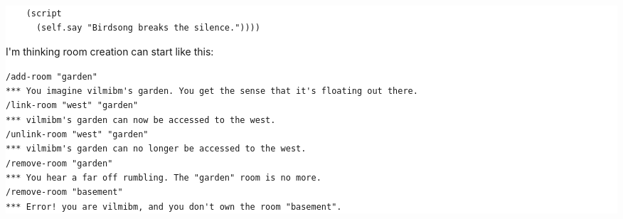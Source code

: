 ```hylang
    (script
      (self.say "Birdsong breaks the silence."))))
```

I'm thinking room creation can start like this:

```
/add-room "garden"
*** You imagine vilmibm's garden. You get the sense that it's floating out there.
/link-room "west" "garden"
*** vilmibm's garden can now be accessed to the west.
/unlink-room "west" "garden"
*** vilmibm's garden can no longer be accessed to the west.
/remove-room "garden"
*** You hear a far off rumbling. The "garden" room is no more.
/remove-room "basement"
*** Error! you are vilmibm, and you don't own the room "basement".
```
